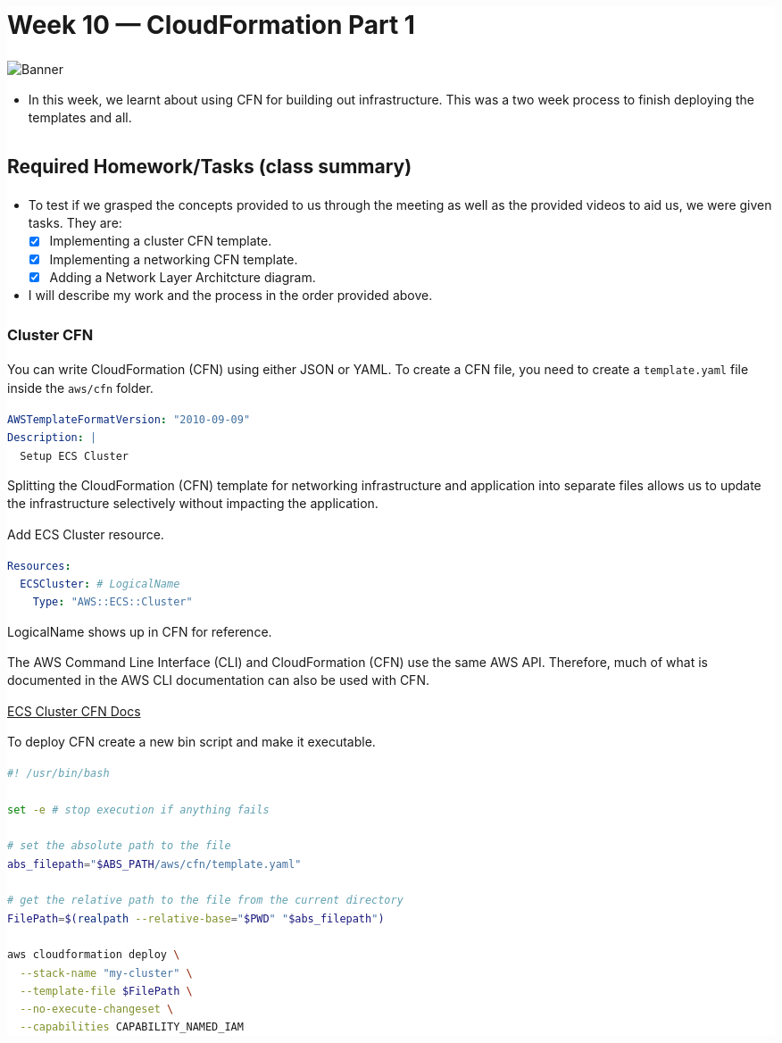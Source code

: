 # Week 10 — CloudFormation Part 1
![Banner](assets/AWS-Bootcamp_Banner.jpg)
- In this week, we learnt about using CFN for building out infrastructure. This was a two week process to finish deploying the templates and all.

## Required Homework/Tasks (class summary)
- To test if we grasped the concepts provided to us through the meeting as well as the provided videos to aid us, we were given tasks. They are:
    - [X] Implementing a cluster CFN template.
    - [X] Implementing a networking CFN template.
    - [X] Adding a Network Layer Architcture diagram.

- I will describe my work and the process in the order provided above.

### Cluster CFN

You can write CloudFormation (CFN) using either JSON or YAML. To create a CFN file, you need to create a `template.yaml` file inside the `aws/cfn` folder.

```yaml
AWSTemplateFormatVersion: "2010-09-09"
Description: |
  Setup ECS Cluster
```

Splitting the CloudFormation (CFN) template for networking infrastructure and application into separate files allows us to update the infrastructure selectively without impacting the application.

Add ECS Cluster resource.

```yaml
Resources:
  ECSCluster: # LogicalName
    Type: "AWS::ECS::Cluster"
```

LogicalName shows up in CFN for reference.

The AWS Command Line Interface (CLI) and CloudFormation (CFN) use the same AWS API. Therefore, much of what is documented in the AWS CLI documentation can also be used with CFN.

[ECS Cluster CFN Docs](https://docs.aws.amazon.com/AWSCloudFormation/latest/UserGuide/aws-resource-ecs-cluster.html)

To deploy CFN create a new bin script and make it executable.

```bash
#! /usr/bin/bash

set -e # stop execution if anything fails

# set the absolute path to the file
abs_filepath="$ABS_PATH/aws/cfn/template.yaml"

# get the relative path to the file from the current directory
FilePath=$(realpath --relative-base="$PWD" "$abs_filepath")

aws cloudformation deploy \
  --stack-name "my-cluster" \
  --template-file $FilePath \
  --no-execute-changeset \
  --capabilities CAPABILITY_NAMED_IAM
```
